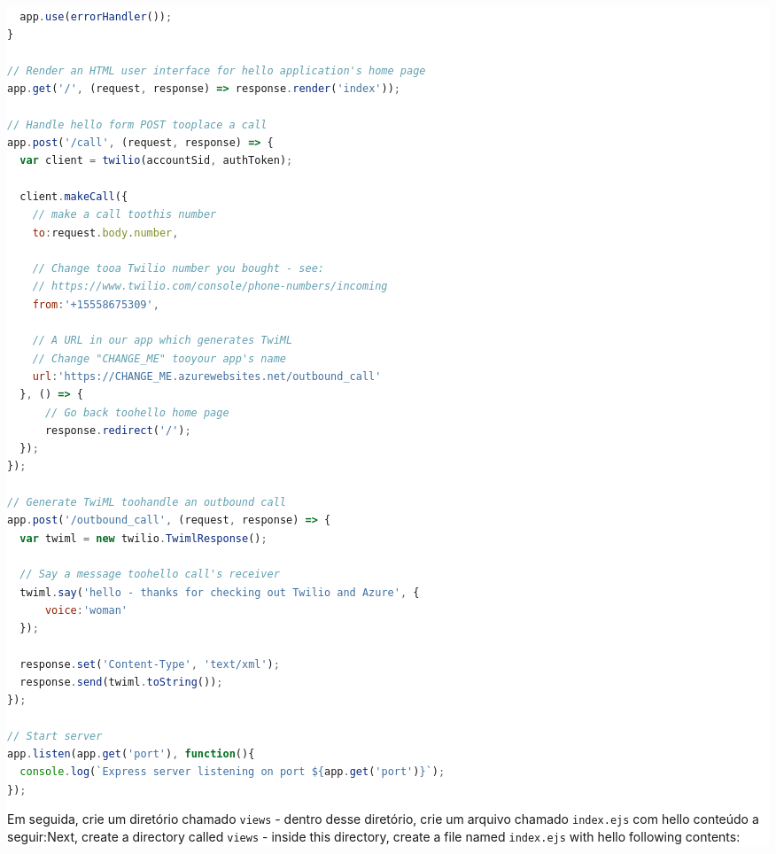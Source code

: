 ```javascript
  app.use(errorHandler());
}

// Render an HTML user interface for hello application's home page
app.get('/', (request, response) => response.render('index'));

// Handle hello form POST tooplace a call
app.post('/call', (request, response) => {
  var client = twilio(accountSid, authToken);

  client.makeCall({
    // make a call toothis number
    to:request.body.number,

    // Change tooa Twilio number you bought - see:
    // https://www.twilio.com/console/phone-numbers/incoming
    from:'+15558675309',

    // A URL in our app which generates TwiML
    // Change "CHANGE_ME" tooyour app's name
    url:'https://CHANGE_ME.azurewebsites.net/outbound_call'
  }, () => {
      // Go back toohello home page
      response.redirect('/');
  });
});

// Generate TwiML toohandle an outbound call
app.post('/outbound_call', (request, response) => {
  var twiml = new twilio.TwimlResponse();

  // Say a message toohello call's receiver
  twiml.say('hello - thanks for checking out Twilio and Azure', {
      voice:'woman'
  });

  response.set('Content-Type', 'text/xml');
  response.send(twiml.toString());
});

// Start server
app.listen(app.get('port'), function(){
  console.log(`Express server listening on port ${app.get('port')}`);
});
```

<span data-ttu-id="4aac0-155">Em seguida, crie um diretório chamado `views` - dentro desse diretório, crie um arquivo chamado `index.ejs` com hello conteúdo a seguir:</span><span class="sxs-lookup"><span data-stu-id="4aac0-155">Next, create a directory called `views` - inside this directory, create a file named `index.ejs` with hello following contents:</span></span>
